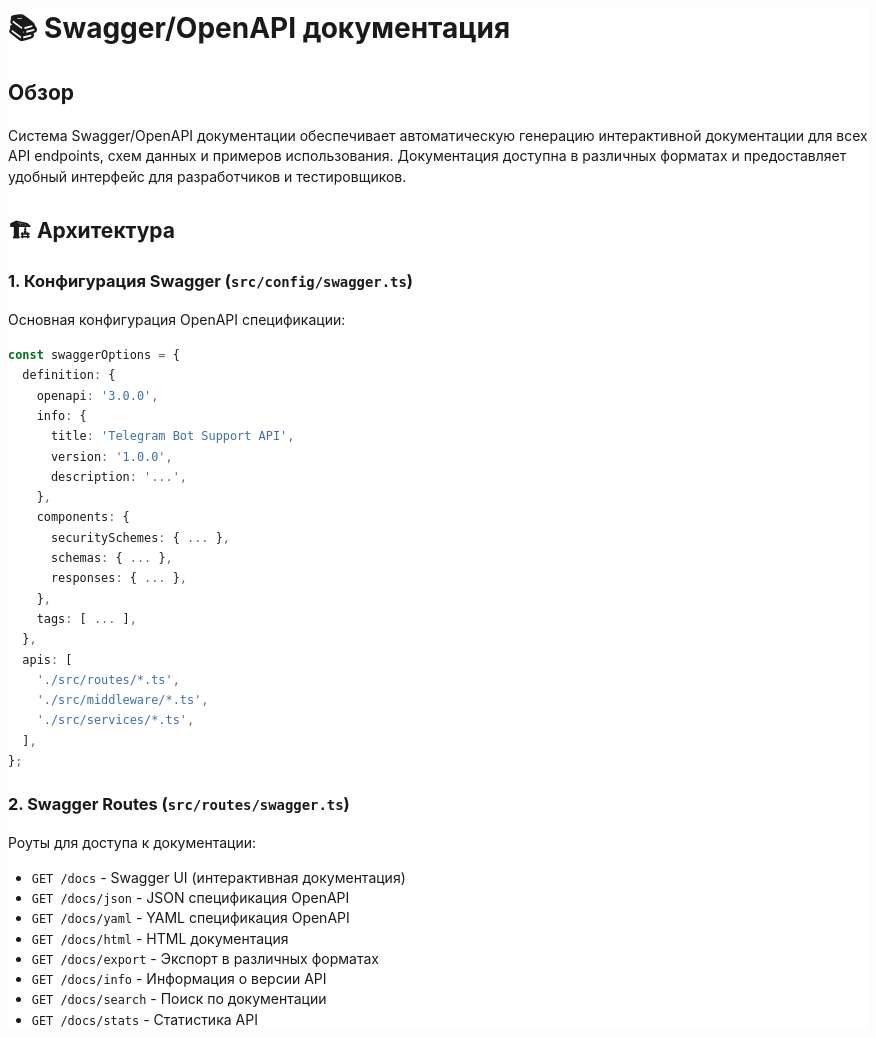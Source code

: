 # 📚 Swagger/OpenAPI документация

## Обзор

Система Swagger/OpenAPI документации обеспечивает автоматическую генерацию интерактивной документации для всех API endpoints, схем данных и примеров использования. Документация доступна в различных форматах и предоставляет удобный интерфейс для разработчиков и тестировщиков.

## 🏗️ Архитектура

### 1. Конфигурация Swagger (`src/config/swagger.ts`)

Основная конфигурация OpenAPI спецификации:

```typescript
const swaggerOptions = {
  definition: {
    openapi: '3.0.0',
    info: {
      title: 'Telegram Bot Support API',
      version: '1.0.0',
      description: '...',
    },
    components: {
      securitySchemes: { ... },
      schemas: { ... },
      responses: { ... },
    },
    tags: [ ... ],
  },
  apis: [
    './src/routes/*.ts',
    './src/middleware/*.ts',
    './src/services/*.ts',
  ],
};
```

### 2. Swagger Routes (`src/routes/swagger.ts`)

Роуты для доступа к документации:

- `GET /docs` - Swagger UI (интерактивная документация)
- `GET /docs/json` - JSON спецификация OpenAPI
- `GET /docs/yaml` - YAML спецификация OpenAPI
- `GET /docs/html` - HTML документация
- `GET /docs/export` - Экспорт в различных форматах
- `GET /docs/info` - Информация о версии API
- `GET /docs/search` - Поиск по документации
- `GET /docs/stats` - Статистика API
